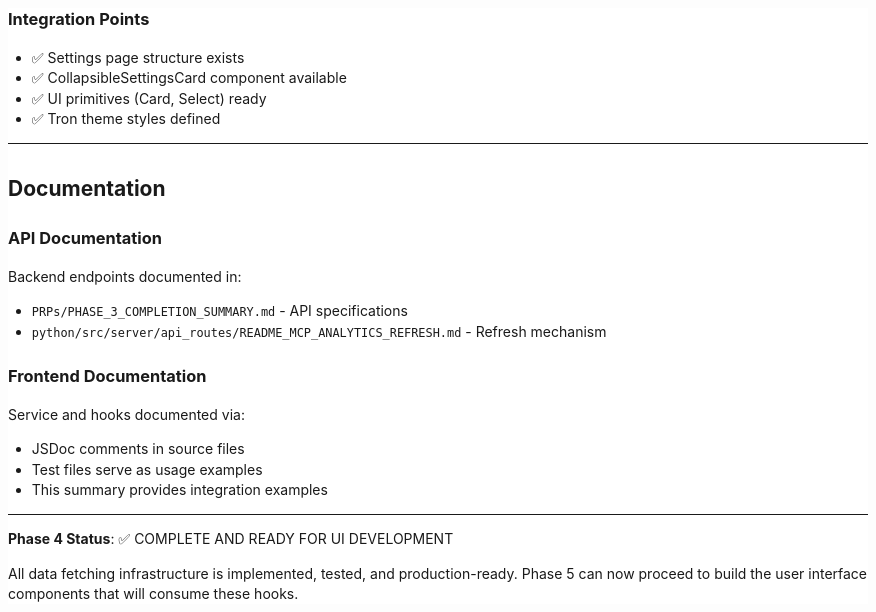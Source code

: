 ### Integration Points
- ✅ Settings page structure exists
- ✅ CollapsibleSettingsCard component available
- ✅ UI primitives (Card, Select) ready
- ✅ Tron theme styles defined

---

## Documentation

### API Documentation
Backend endpoints documented in:
- `PRPs/PHASE_3_COMPLETION_SUMMARY.md` - API specifications
- `python/src/server/api_routes/README_MCP_ANALYTICS_REFRESH.md` - Refresh mechanism

### Frontend Documentation
Service and hooks documented via:
- JSDoc comments in source files
- Test files serve as usage examples
- This summary provides integration examples

---

**Phase 4 Status**: ✅ COMPLETE AND READY FOR UI DEVELOPMENT

All data fetching infrastructure is implemented, tested, and production-ready. Phase 5 can now proceed to build the user interface components that will consume these hooks.
